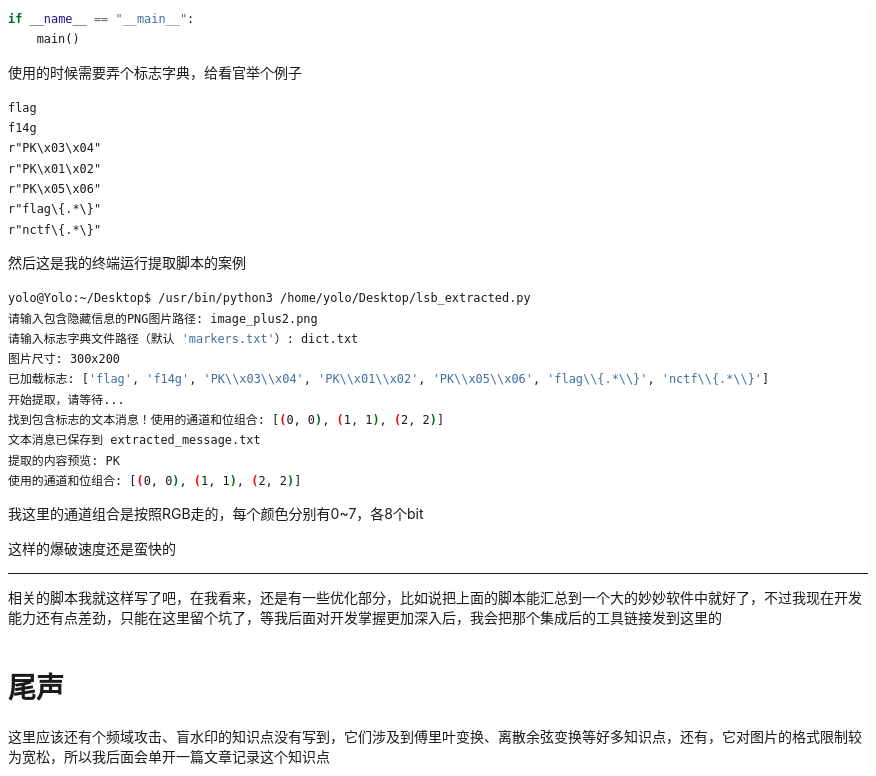 ```python
if __name__ == "__main__":
    main()
```

使用的时候需要弄个标志字典，给看官举个例子

```textile
flag
f14g
r"PK\x03\x04"
r"PK\x01\x02"
r"PK\x05\x06"
r"flag\{.*\}"
r"nctf\{.*\}"
```

然后这是我的终端运行提取脚本的案例

```bash
yolo@Yolo:~/Desktop$ /usr/bin/python3 /home/yolo/Desktop/lsb_extracted.py
请输入包含隐藏信息的PNG图片路径: image_plus2.png
请输入标志字典文件路径（默认 'markers.txt'）: dict.txt
图片尺寸: 300x200
已加载标志: ['flag', 'f14g', 'PK\\x03\\x04', 'PK\\x01\\x02', 'PK\\x05\\x06', 'flag\\{.*\\}', 'nctf\\{.*\\}']
开始提取，请等待...
找到包含标志的文本消息！使用的通道和位组合: [(0, 0), (1, 1), (2, 2)]
文本消息已保存到 extracted_message.txt
提取的内容预览: PK 
使用的通道和位组合: [(0, 0), (1, 1), (2, 2)]
```

我这里的通道组合是按照RGB走的，每个颜色分别有0~7，各8个bit

这样的爆破速度还是蛮快的

---



相关的脚本我就这样写了吧，在我看来，还是有一些优化部分，比如说把上面的脚本能汇总到一个大的妙妙软件中就好了，不过我现在开发能力还有点差劲，只能在这里留个坑了，等我后面对开发掌握更加深入后，我会把那个集成后的工具链接发到这里的

# 尾声

这里应该还有个频域攻击、盲水印的知识点没有写到，它们涉及到傅里叶变换、离散余弦变换等好多知识点，还有，它对图片的格式限制较为宽松，所以我后面会单开一篇文章记录这个知识点
